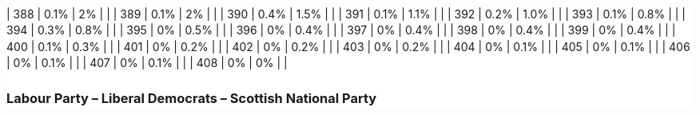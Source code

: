 | 388 | 0.1% | 2% |  |
| 389 | 0.1% | 2% |  |
| 390 | 0.4% | 1.5% |  |
| 391 | 0.1% | 1.1% |  |
| 392 | 0.2% | 1.0% |  |
| 393 | 0.1% | 0.8% |  |
| 394 | 0.3% | 0.8% |  |
| 395 | 0% | 0.5% |  |
| 396 | 0% | 0.4% |  |
| 397 | 0% | 0.4% |  |
| 398 | 0% | 0.4% |  |
| 399 | 0% | 0.4% |  |
| 400 | 0.1% | 0.3% |  |
| 401 | 0% | 0.2% |  |
| 402 | 0% | 0.2% |  |
| 403 | 0% | 0.2% |  |
| 404 | 0% | 0.1% |  |
| 405 | 0% | 0.1% |  |
| 406 | 0% | 0.1% |  |
| 407 | 0% | 0.1% |  |
| 408 | 0% | 0% |  |

### Labour Party – Liberal Democrats – Scottish National Party
